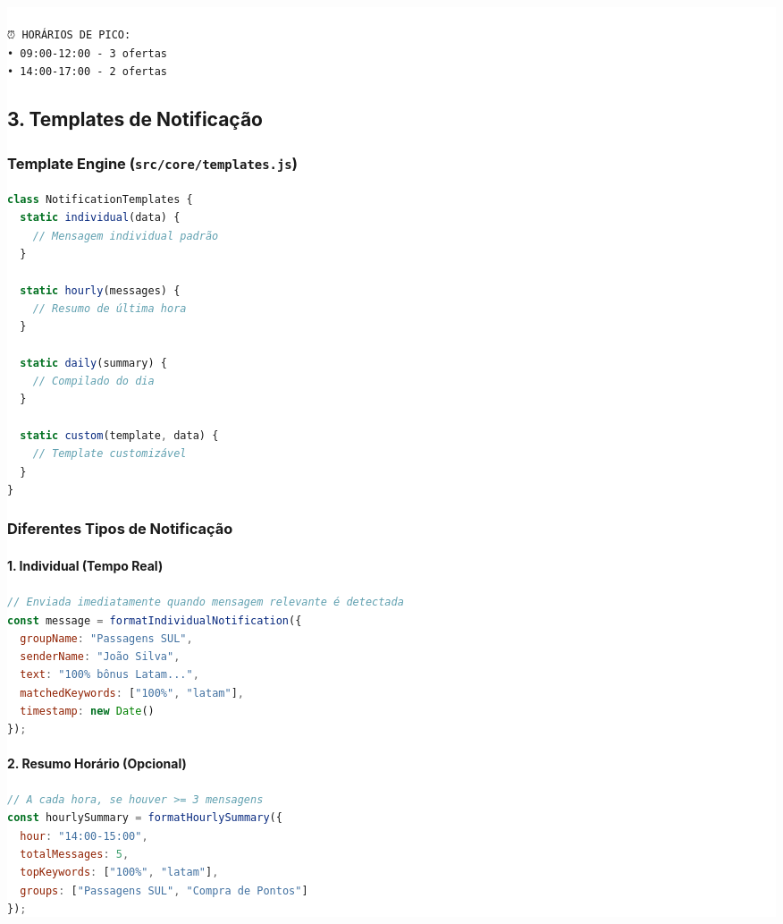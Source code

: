 ```

⏰ HORÁRIOS DE PICO:
• 09:00-12:00 - 3 ofertas
• 14:00-17:00 - 2 ofertas
```

## 3. Templates de Notificação

### Template Engine (`src/core/templates.js`)
```javascript
class NotificationTemplates {
  static individual(data) {
    // Mensagem individual padrão
  }
  
  static hourly(messages) {
    // Resumo de última hora
  }
  
  static daily(summary) {
    // Compilado do dia
  }
  
  static custom(template, data) {
    // Template customizável
  }
}
```

### Diferentes Tipos de Notificação

#### 1. Individual (Tempo Real)
```javascript
// Enviada imediatamente quando mensagem relevante é detectada
const message = formatIndividualNotification({
  groupName: "Passagens SUL",
  senderName: "João Silva", 
  text: "100% bônus Latam...",
  matchedKeywords: ["100%", "latam"],
  timestamp: new Date()
});
```

#### 2. Resumo Horário (Opcional)
```javascript
// A cada hora, se houver >= 3 mensagens
const hourlySummary = formatHourlySummary({
  hour: "14:00-15:00",
  totalMessages: 5,
  topKeywords: ["100%", "latam"],
  groups: ["Passagens SUL", "Compra de Pontos"]
});
```
